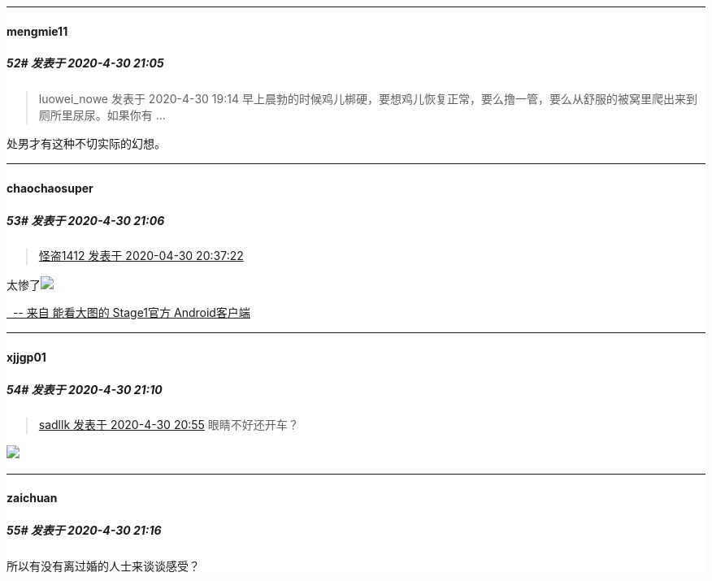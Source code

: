 


*****

####  mengmie11  
##### 52#       发表于 2020-4-30 21:05



<blockquote>luowei_nowe 发表于 2020-4-30 19:14
早上晨勃的时候鸡儿梆硬，要想鸡儿恢复正常，要么撸一管，要么从舒服的被窝里爬出来到厕所里尿尿。如果你有 ...</blockquote>
处男才有这种不切实际的幻想。







*****

####  chaochaosuper  
##### 53#       发表于 2020-4-30 21:06



<blockquote><a href="httphttps://bbs.saraba1st.com/2b/forum.php?mod=redirect&amp;goto=findpost&amp;pid=47262633&amp;ptid=1931620" target="_blank">怪盗1412 发表于 2020-04-30 20:37:22</a></blockquote>太惨了<img src="https://static.saraba1st.com/image/smiley/face2017/001.png" referrerpolicy="no-referrer">

[  -- 来自 能看大图的 Stage1官方 Android客户端](https://www.coolapk.com/apk/140634)







*****

####  xjjgp01  
##### 54#       发表于 2020-4-30 21:10



<blockquote><a href="httphttps://bbs.saraba1st.com/2b/forum.php?mod=redirect&amp;goto=findpost&amp;pid=47262825&amp;ptid=1931620" target="_blank">sadllk 发表于 2020-4-30 20:55</a>
眼睛不好还开车？</blockquote>
<img src="http://wx1.sinaimg.cn/mw690/0061cUKkgy1gec3m0fj11j31o00u040y.jpg" referrerpolicy="no-referrer">







*****

####  zaichuan  
##### 55#       发表于 2020-4-30 21:16




所以有没有离过婚的人士来谈谈感受？

